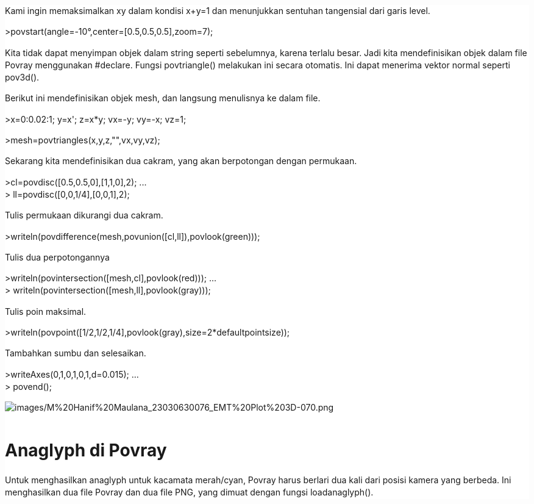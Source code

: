 Kami ingin memaksimalkan xy dalam kondisi x+y=1 dan menunjukkan
sentuhan tangensial dari garis level.


\>povstart(angle=-10°,center=[0.5,0.5,0.5],zoom=7);


Kita tidak dapat menyimpan objek dalam string seperti sebelumnya,
karena terlalu besar. Jadi kita mendefinisikan objek dalam file Povray
menggunakan #declare. Fungsi povtriangle() melakukan ini secara
otomatis. Ini dapat menerima vektor normal seperti pov3d().


Berikut ini mendefinisikan objek mesh, dan langsung menulisnya ke
dalam file.


\>x=0:0.02:1; y=x'; z=x\*y; vx=-y; vy=-x; vz=1;

\>mesh=povtriangles(x,y,z,"",vx,vy,vz);


Sekarang kita mendefinisikan dua cakram, yang akan berpotongan dengan
permukaan.


\>cl=povdisc([0.5,0.5,0],[1,1,0],2); ...  
\>   ll=povdisc([0,0,1/4],[0,0,1],2);


Tulis permukaan dikurangi dua cakram.


\>writeln(povdifference(mesh,povunion([cl,ll]),povlook(green)));


Tulis dua perpotongannya


\>writeln(povintersection([mesh,cl],povlook(red))); ...  
\>   writeln(povintersection([mesh,ll],povlook(gray)));


Tulis poin maksimal.


\>writeln(povpoint([1/2,1/2,1/4],povlook(gray),size=2\*defaultpointsize));


Tambahkan sumbu dan selesaikan.


\>writeAxes(0,1,0,1,0,1,d=0.015); ...  
\>   povend();


![images/M%20Hanif%20Maulana_23030630076_EMT%20Plot%203D-070.png](images/M%20Hanif%20Maulana_23030630076_EMT%20Plot%203D-070.png)

# Anaglyph di Povray

Untuk menghasilkan anaglyph untuk kacamata merah/cyan, Povray harus
berlari dua kali dari posisi kamera yang berbeda. Ini menghasilkan dua
file Povray dan dua file PNG, yang dimuat dengan fungsi
loadanaglyph().
